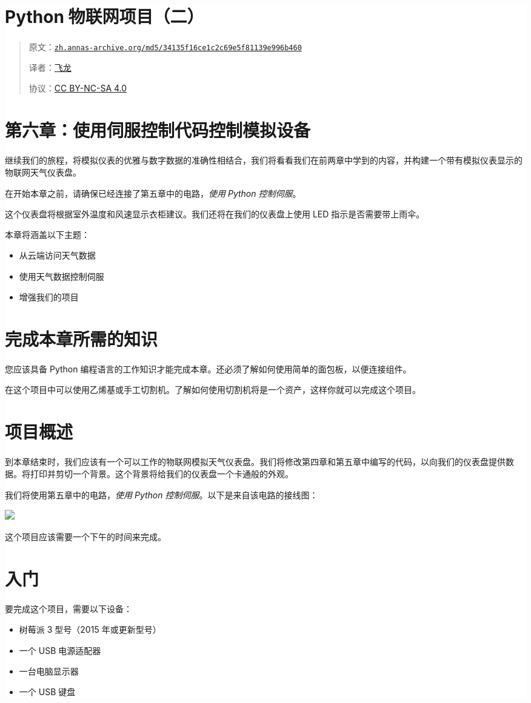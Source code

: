 # Python 物联网项目（二）

> 原文：[`zh.annas-archive.org/md5/34135f16ce1c2c69e5f81139e996b460`](https://zh.annas-archive.org/md5/34135f16ce1c2c69e5f81139e996b460)
> 
> 译者：[飞龙](https://github.com/wizardforcel)
> 
> 协议：[CC BY-NC-SA 4.0](http://creativecommons.org/licenses/by-nc-sa/4.0/)

# 第六章：使用伺服控制代码控制模拟设备

继续我们的旅程，将模拟仪表的优雅与数字数据的准确性相结合，我们将看看我们在前两章中学到的内容，并构建一个带有模拟仪表显示的物联网天气仪表盘。

在开始本章之前，请确保已经连接了第五章中的电路，*使用 Python 控制伺服*。

这个仪表盘将根据室外温度和风速显示衣柜建议。我们还将在我们的仪表盘上使用 LED 指示是否需要带上雨伞。

本章将涵盖以下主题：

+   从云端访问天气数据

+   使用天气数据控制伺服

+   增强我们的项目

# 完成本章所需的知识

您应该具备 Python 编程语言的工作知识才能完成本章。还必须了解如何使用简单的面包板，以便连接组件。

在这个项目中可以使用乙烯基或手工切割机。了解如何使用切割机将是一个资产，这样你就可以完成这个项目。

# 项目概述

到本章结束时，我们应该有一个可以工作的物联网模拟天气仪表盘。我们将修改第四章和第五章中编写的代码，以向我们的仪表盘提供数据。将打印并剪切一个背景。这个背景将给我们的仪表盘一个卡通般的外观。

我们将使用第五章中的电路，*使用 Python 控制伺服*。以下是来自该电路的接线图：

![](https://github.com/OpenDocCN/freelearn-python-zh/raw/master/docs/iot-prog-pj/img/80b31448-fb1a-4e05-8f81-ccecbeb974e0.png)

这个项目应该需要一个下午的时间来完成。

# 入门

要完成这个项目，需要以下设备：

+   树莓派 3 型号（2015 年或更新型号）

+   一个 USB 电源适配器

+   一台电脑显示器

+   一个 USB 键盘

